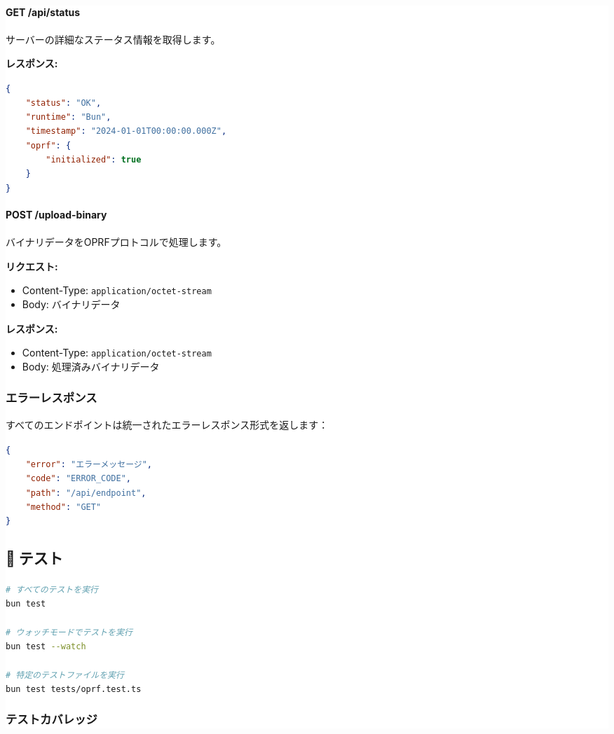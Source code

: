 #### GET /api/status
サーバーの詳細なステータス情報を取得します。

**レスポンス:**
```json
{
    "status": "OK",
    "runtime": "Bun",
    "timestamp": "2024-01-01T00:00:00.000Z",
    "oprf": {
        "initialized": true
    }
}
```

#### POST /upload-binary
バイナリデータをOPRFプロトコルで処理します。

**リクエスト:**
- Content-Type: `application/octet-stream`
- Body: バイナリデータ

**レスポンス:**
- Content-Type: `application/octet-stream`
- Body: 処理済みバイナリデータ

### エラーレスポンス

すべてのエンドポイントは統一されたエラーレスポンス形式を返します：

```json
{
    "error": "エラーメッセージ",
    "code": "ERROR_CODE",
    "path": "/api/endpoint",
    "method": "GET"
}
```

## 🧪 テスト

```bash
# すべてのテストを実行
bun test

# ウォッチモードでテストを実行
bun test --watch

# 特定のテストファイルを実行
bun test tests/oprf.test.ts
```

### テストカバレッジ
